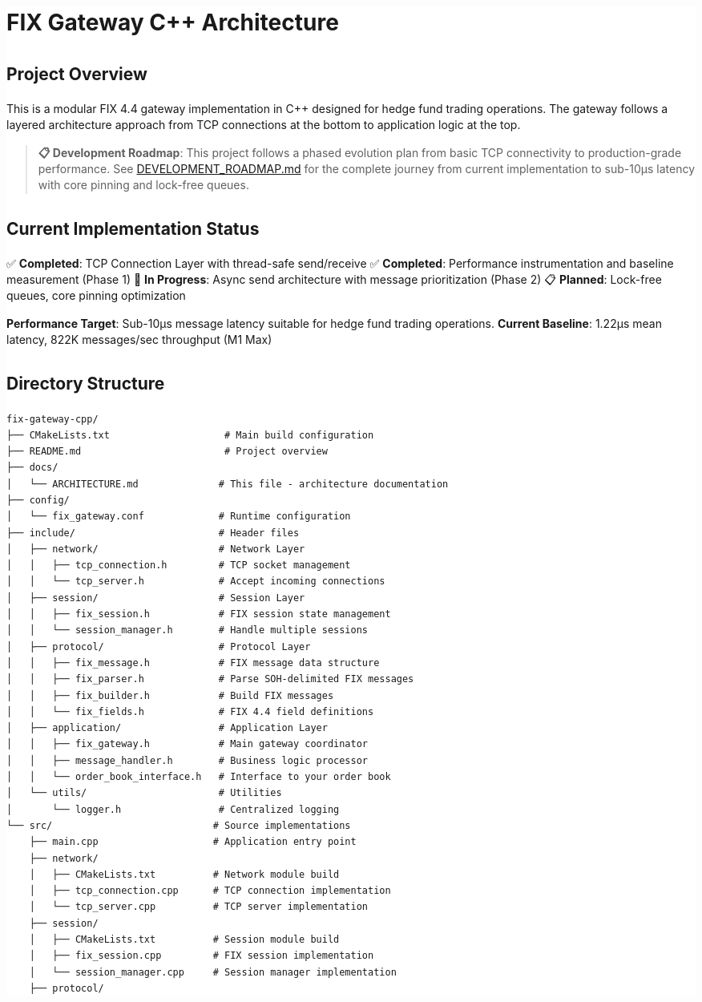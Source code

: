 # FIX Gateway C++ Architecture

## Project Overview

This is a modular FIX 4.4 gateway implementation in C++ designed for hedge fund trading operations. The gateway follows a layered architecture approach from TCP connections at the bottom to application logic at the top.

> **📋 Development Roadmap**: This project follows a phased evolution plan from basic TCP connectivity to production-grade performance. See [DEVELOPMENT_ROADMAP.md](DEVELOPMENT_ROADMAP.md) for the complete journey from current implementation to sub-10μs latency with core pinning and lock-free queues.

## Current Implementation Status

✅ **Completed**: TCP Connection Layer with thread-safe send/receive
✅ **Completed**: Performance instrumentation and baseline measurement (Phase 1)
🚧 **In Progress**: Async send architecture with message prioritization (Phase 2)
📋 **Planned**: Lock-free queues, core pinning optimization

**Performance Target**: Sub-10μs message latency suitable for hedge fund trading operations.
**Current Baseline**: 1.22μs mean latency, 822K messages/sec throughput (M1 Max)

## Directory Structure

```
fix-gateway-cpp/
├── CMakeLists.txt                    # Main build configuration
├── README.md                         # Project overview
├── docs/
│   └── ARCHITECTURE.md              # This file - architecture documentation
├── config/
│   └── fix_gateway.conf             # Runtime configuration
├── include/                         # Header files
│   ├── network/                     # Network Layer
│   │   ├── tcp_connection.h         # TCP socket management
│   │   └── tcp_server.h             # Accept incoming connections
│   ├── session/                     # Session Layer
│   │   ├── fix_session.h            # FIX session state management
│   │   └── session_manager.h        # Handle multiple sessions
│   ├── protocol/                    # Protocol Layer
│   │   ├── fix_message.h            # FIX message data structure
│   │   ├── fix_parser.h             # Parse SOH-delimited FIX messages
│   │   ├── fix_builder.h            # Build FIX messages
│   │   └── fix_fields.h             # FIX 4.4 field definitions
│   ├── application/                 # Application Layer
│   │   ├── fix_gateway.h            # Main gateway coordinator
│   │   ├── message_handler.h        # Business logic processor
│   │   └── order_book_interface.h   # Interface to your order book
│   └── utils/                       # Utilities
│       └── logger.h                 # Centralized logging
└── src/                            # Source implementations
    ├── main.cpp                    # Application entry point
    ├── network/
    │   ├── CMakeLists.txt          # Network module build
    │   ├── tcp_connection.cpp      # TCP connection implementation
    │   └── tcp_server.cpp          # TCP server implementation
    ├── session/
    │   ├── CMakeLists.txt          # Session module build
    │   ├── fix_session.cpp         # FIX session implementation
    │   └── session_manager.cpp     # Session manager implementation
    ├── protocol/
```